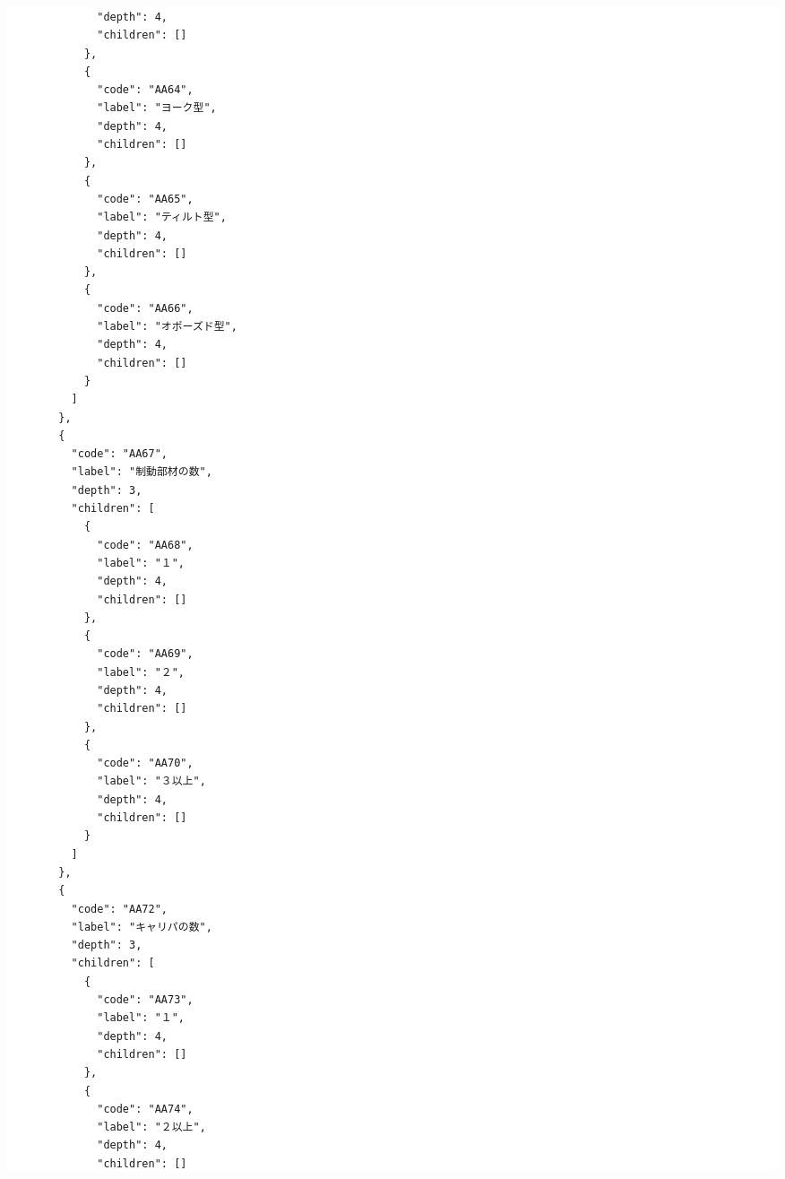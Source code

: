                   "depth": 4,
                  "children": []
                },
                {
                  "code": "AA64",
                  "label": "ヨーク型",
                  "depth": 4,
                  "children": []
                },
                {
                  "code": "AA65",
                  "label": "ティルト型",
                  "depth": 4,
                  "children": []
                },
                {
                  "code": "AA66",
                  "label": "オポーズド型",
                  "depth": 4,
                  "children": []
                }
              ]
            },
            {
              "code": "AA67",
              "label": "制動部材の数",
              "depth": 3,
              "children": [
                {
                  "code": "AA68",
                  "label": "１",
                  "depth": 4,
                  "children": []
                },
                {
                  "code": "AA69",
                  "label": "２",
                  "depth": 4,
                  "children": []
                },
                {
                  "code": "AA70",
                  "label": "３以上",
                  "depth": 4,
                  "children": []
                }
              ]
            },
            {
              "code": "AA72",
              "label": "キャリパの数",
              "depth": 3,
              "children": [
                {
                  "code": "AA73",
                  "label": "１",
                  "depth": 4,
                  "children": []
                },
                {
                  "code": "AA74",
                  "label": "２以上",
                  "depth": 4,
                  "children": []